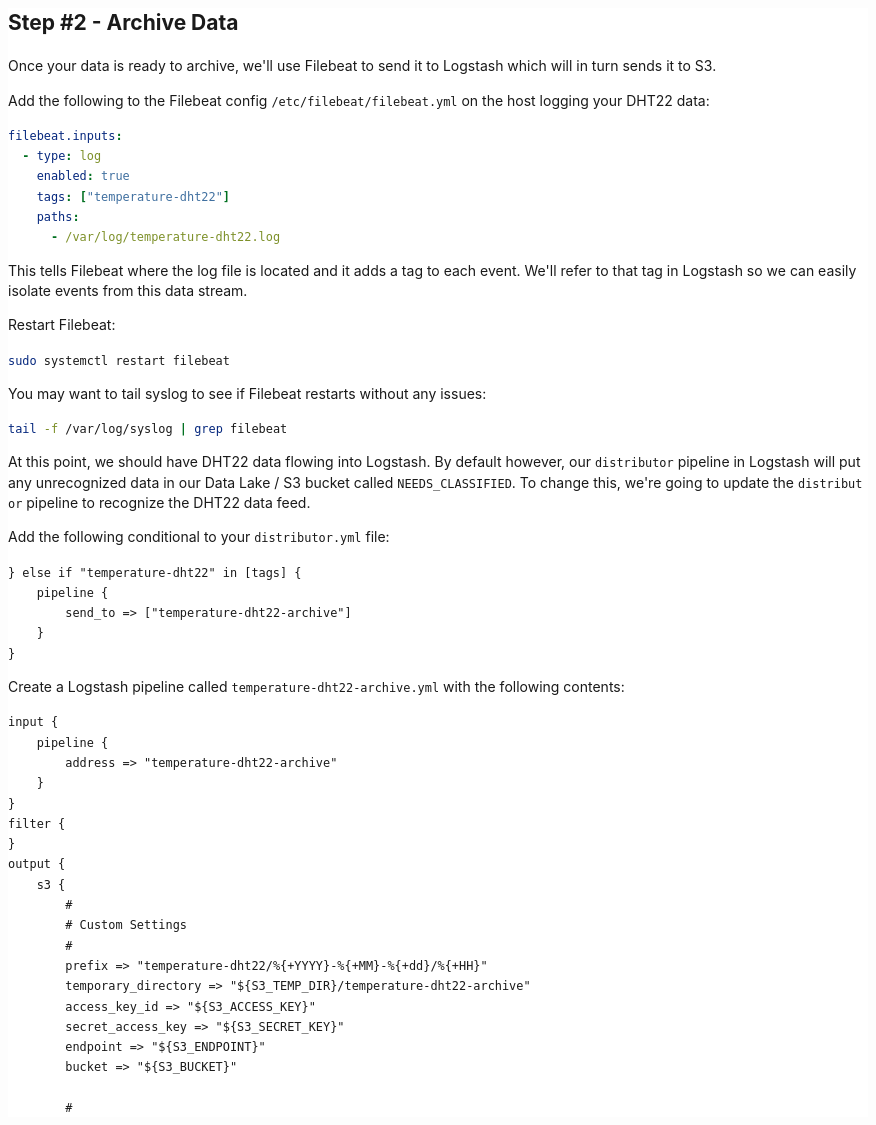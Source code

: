 ## Step #2 - Archive Data

Once your data is ready to archive, we'll use Filebeat to send it to Logstash which will in turn sends it to S3.

Add the following to the Filebeat config `/etc/filebeat/filebeat.yml` on the host logging your DHT22 data:

```yaml
filebeat.inputs:
  - type: log
    enabled: true
    tags: ["temperature-dht22"]
    paths:
      - /var/log/temperature-dht22.log
```

This tells Filebeat where the log file is located and it adds a tag to each event.  We'll refer to that tag in Logstash so we can easily isolate events from this data stream.

Restart Filebeat:

```bash
sudo systemctl restart filebeat
```

You may want to tail syslog to see if Filebeat restarts without any issues:

```bash
tail -f /var/log/syslog | grep filebeat
```

At this point, we should have DHT22 data flowing into Logstash.  By default however, our `distributor` pipeline in Logstash will put any unrecognized data in our Data Lake / S3 bucket called `NEEDS_CLASSIFIED`.  To change this, we're going to update the `distributor` pipeline to recognize the DHT22 data feed.

Add the following conditional to your `distributor.yml` file:

```
} else if "temperature-dht22" in [tags] {
    pipeline {
        send_to => ["temperature-dht22-archive"]
    }
}
```

Create a Logstash pipeline called `temperature-dht22-archive.yml` with the following contents:

```
input {
    pipeline {
        address => "temperature-dht22-archive"
    }
}
filter {
}
output {
    s3 {
        #
        # Custom Settings
        #
        prefix => "temperature-dht22/%{+YYYY}-%{+MM}-%{+dd}/%{+HH}"
        temporary_directory => "${S3_TEMP_DIR}/temperature-dht22-archive"
        access_key_id => "${S3_ACCESS_KEY}"
        secret_access_key => "${S3_SECRET_KEY}"
        endpoint => "${S3_ENDPOINT}"
        bucket => "${S3_BUCKET}"

        #
```